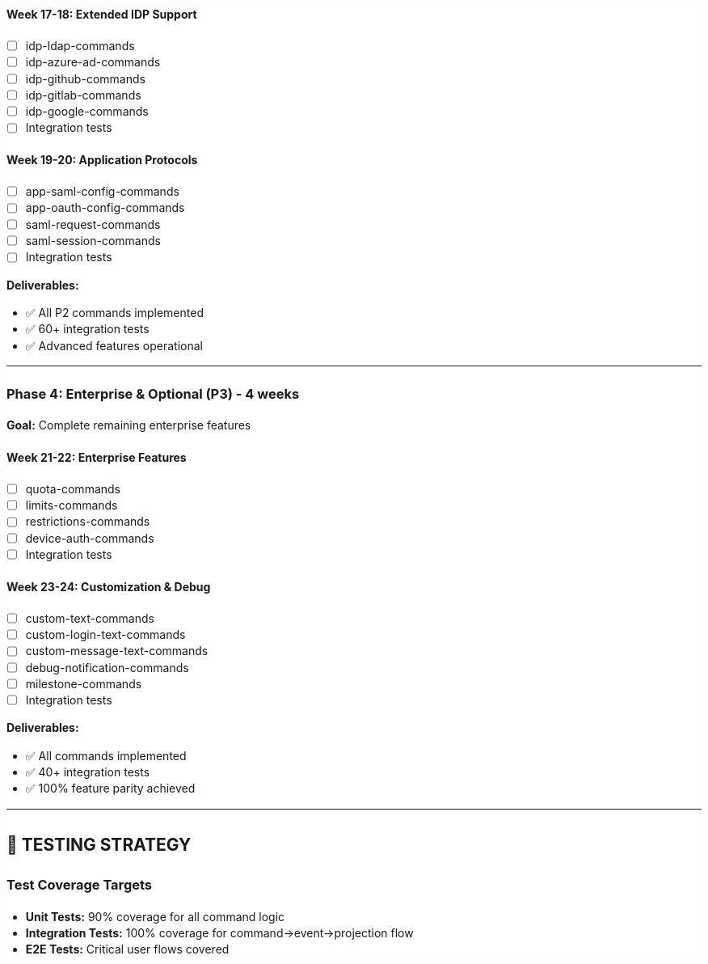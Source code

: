 #### Week 17-18: Extended IDP Support
- [ ] idp-ldap-commands
- [ ] idp-azure-ad-commands
- [ ] idp-github-commands
- [ ] idp-gitlab-commands
- [ ] idp-google-commands
- [ ] Integration tests

#### Week 19-20: Application Protocols
- [ ] app-saml-config-commands
- [ ] app-oauth-config-commands
- [ ] saml-request-commands
- [ ] saml-session-commands
- [ ] Integration tests

**Deliverables:**
- ✅ All P2 commands implemented
- ✅ 60+ integration tests
- ✅ Advanced features operational

---

### **Phase 4: Enterprise & Optional (P3)** - 4 weeks
**Goal:** Complete remaining enterprise features

#### Week 21-22: Enterprise Features
- [ ] quota-commands
- [ ] limits-commands
- [ ] restrictions-commands
- [ ] device-auth-commands
- [ ] Integration tests

#### Week 23-24: Customization & Debug
- [ ] custom-text-commands
- [ ] custom-login-text-commands
- [ ] custom-message-text-commands
- [ ] debug-notification-commands
- [ ] milestone-commands
- [ ] Integration tests

**Deliverables:**
- ✅ All commands implemented
- ✅ 40+ integration tests
- ✅ 100% feature parity achieved

---

## 🧪 TESTING STRATEGY

### Test Coverage Targets
- **Unit Tests:** 90% coverage for all command logic
- **Integration Tests:** 100% coverage for command→event→projection flow
- **E2E Tests:** Critical user flows covered
